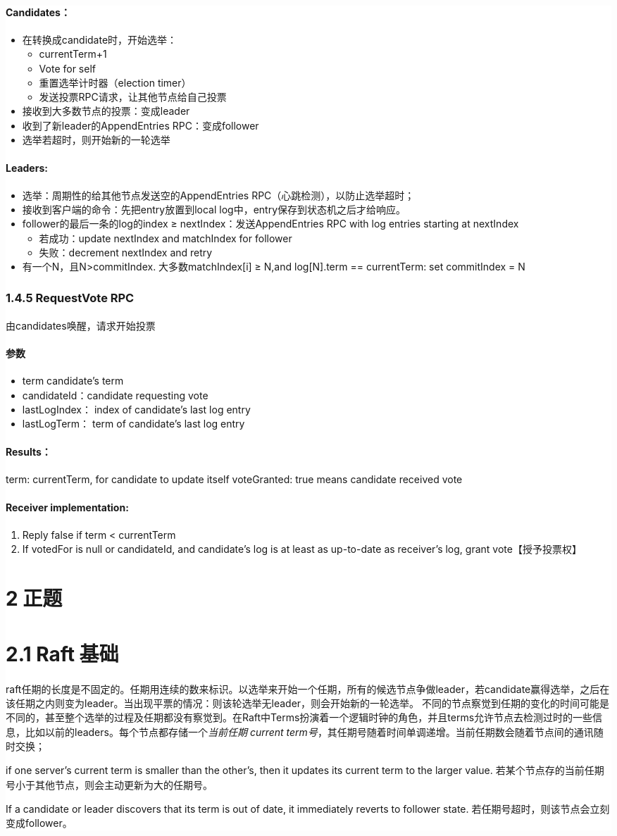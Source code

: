 #### Candidates：
-   在转换成candidate时，开始选举：
    -   currentTerm+1
    -   Vote for self
    -   重置选举计时器（election timer）
    -   发送投票RPC请求，让其他节点给自己投票
-   接收到大多数节点的投票：变成leader
-   收到了新leader的AppendEntries RPC：变成follower
-   选举若超时，则开始新的一轮选举

#### Leaders:
-   选举：周期性的给其他节点发送空的AppendEntries RPC（心跳检测），以防止选举超时；
-   接收到客户端的命令：先把entry放置到local log中，entry保存到状态机之后才给响应。
-   follower的最后一条的log的index ≥ nextIndex：发送AppendEntries RPC with log entries starting at nextIndex
    -   若成功：update nextIndex and matchIndex for follower
    -   失败：decrement nextIndex and retry
-   有一个N，且N>commitIndex. 大多数matchIndex[i] ≥ N,and log[N].term == currentTerm: set commitIndex = N

### 1.4.5 RequestVote RPC

由candidates唤醒，请求开始投票

#### 参数
-   term candidate’s term
-   candidateId：candidate requesting vote
-   lastLogIndex： index of candidate’s last log entry
-   lastLogTerm： term of candidate’s last log entry

#### Results：
term: currentTerm, for candidate to update itself voteGranted: true means candidate received vote

#### Receiver implementation:
1.  Reply false if term < currentTerm
2.  If votedFor is null or candidateId, and candidate’s log is at least as up-to-date as receiver’s log, grant vote【授予投票权】

# 2 正题
# 2.1 Raft 基础

raft任期的长度是不固定的。任期用连续的数来标识。以选举来开始一个任期，所有的候选节点争做leader，若candidate赢得选举，之后在该任期之内则变为leader。当出现平票的情况：则该轮选举无leader，则会开始新的一轮选举。
不同的节点察觉到任期的变化的时间可能是不同的，甚至整个选举的过程及任期都没有察觉到。在Raft中Terms扮演着一个逻辑时钟的角色，并且terms允许节点去检测过时的一些信息，比如以前的leaders。每个节点都存储一个*当前任期 current term号*，其任期号随着时间单调递增。当前任期数会随着节点间的通讯随时交换；

if one server’s current term is smaller than the other’s, then it updates its current term to the larger value.
若某个节点存的当前任期号小于其他节点，则会主动更新为大的任期号。      

If a candidate or leader discovers that its term is out of date, it immediately reverts to follower state.
若任期号超时，则该节点会立刻变成follower。
